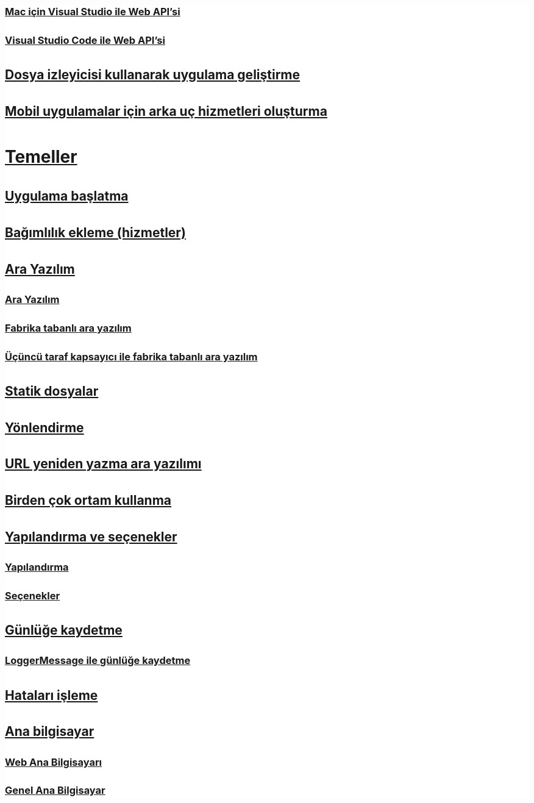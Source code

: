 ### [Mac için Visual Studio ile Web API’si](xref:tutorials/first-web-api-mac)
### [Visual Studio Code ile Web API’si](xref:tutorials/web-api-vsc)

## [Dosya izleyicisi kullanarak uygulama geliştirme](xref:tutorials/dotnet-watch)

## [Mobil uygulamalar için arka uç hizmetleri oluşturma](mobile/native-mobile-backend.md)

# [Temeller](xref:fundamentals/index)
## [Uygulama başlatma](xref:fundamentals/startup)
## [Bağımlılık ekleme (hizmetler)](xref:fundamentals/dependency-injection)
## [Ara Yazılım](xref:fundamentals/middleware/index)
### [Ara Yazılım](xref:fundamentals/middleware/index)
### [Fabrika tabanlı ara yazılım](xref:fundamentals/middleware/extensibility)
### [Üçüncü taraf kapsayıcı ile fabrika tabanlı ara yazılım](xref:fundamentals/middleware/extensibility-third-party-container)
## [Statik dosyalar](xref:fundamentals/static-files)
## [Yönlendirme](xref:fundamentals/routing)
## [URL yeniden yazma ara yazılımı](xref:fundamentals/url-rewriting)
## [Birden çok ortam kullanma](xref:fundamentals/environments)
## [Yapılandırma ve seçenekler](xref:fundamentals/configuration/index)
### [Yapılandırma](xref:fundamentals/configuration/index)
### [Seçenekler](xref:fundamentals/configuration/options)
## [Günlüğe kaydetme](xref:fundamentals/logging/index)
### [LoggerMessage ile günlüğe kaydetme](xref:fundamentals/logging/loggermessage)
## [Hataları işleme](fundamentals/error-handling.md)
## [Ana bilgisayar](xref:fundamentals/host/index)
### [Web Ana Bilgisayarı](xref:fundamentals/host/web-host)
### [Genel Ana Bilgisayar](xref:fundamentals/host/generic-host)